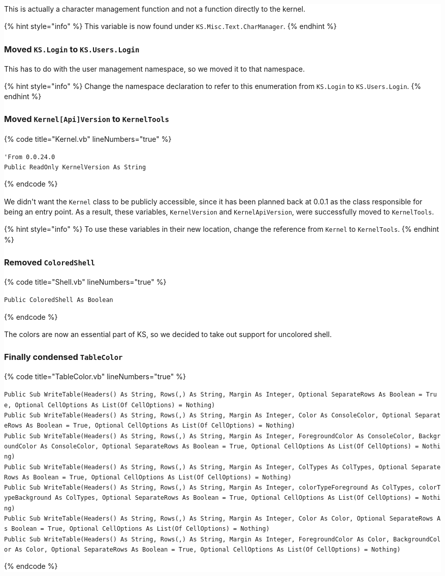 This is actually a character management function and not a function directly to the kernel.

{% hint style="info" %}
This variable is now found under `KS.Misc.Text.CharManager`.
{% endhint %}

### **Moved `KS.Login` to `KS.Users.Login`**

This has to do with the user management namespace, so we moved it to that namespace.

{% hint style="info" %}
Change the namespace declaration to refer to this enumeration from `KS.Login` to `KS.Users.Login`.
{% endhint %}

### **Moved `Kernel[Api]Version` to `KernelTools`**

{% code title="Kernel.vb" lineNumbers="true" %}
```visual-basic
'From 0.0.24.0
Public ReadOnly KernelVersion As String
```
{% endcode %}

We didn't want the `Kernel` class to be publicly accessible, since it has been planned back at 0.0.1 as the class responsible for being an entry point. As a result, these variables, `KernelVersion` and `KernelApiVersion`, were successfully moved to `KernelTools`.

{% hint style="info" %}
To use these variables in their new location, change the reference from `Kernel` to `KernelTools`.
{% endhint %}

### **Removed `ColoredShell`**

{% code title="Shell.vb" lineNumbers="true" %}
```visual-basic
Public ColoredShell As Boolean
```
{% endcode %}

The colors are now an essential part of KS, so we decided to take out support for uncolored shell.

### **Finally condensed `TableColor`**

{% code title="TableColor.vb" lineNumbers="true" %}
```visual-basic
Public Sub WriteTable(Headers() As String, Rows(,) As String, Margin As Integer, Optional SeparateRows As Boolean = True, Optional CellOptions As List(Of CellOptions) = Nothing)
Public Sub WriteTable(Headers() As String, Rows(,) As String, Margin As Integer, Color As ConsoleColor, Optional SeparateRows As Boolean = True, Optional CellOptions As List(Of CellOptions) = Nothing)
Public Sub WriteTable(Headers() As String, Rows(,) As String, Margin As Integer, ForegroundColor As ConsoleColor, BackgroundColor As ConsoleColor, Optional SeparateRows As Boolean = True, Optional CellOptions As List(Of CellOptions) = Nothing)
Public Sub WriteTable(Headers() As String, Rows(,) As String, Margin As Integer, ColTypes As ColTypes, Optional SeparateRows As Boolean = True, Optional CellOptions As List(Of CellOptions) = Nothing)
Public Sub WriteTable(Headers() As String, Rows(,) As String, Margin As Integer, colorTypeForeground As ColTypes, colorTypeBackground As ColTypes, Optional SeparateRows As Boolean = True, Optional CellOptions As List(Of CellOptions) = Nothing)
Public Sub WriteTable(Headers() As String, Rows(,) As String, Margin As Integer, Color As Color, Optional SeparateRows As Boolean = True, Optional CellOptions As List(Of CellOptions) = Nothing)
Public Sub WriteTable(Headers() As String, Rows(,) As String, Margin As Integer, ForegroundColor As Color, BackgroundColor As Color, Optional SeparateRows As Boolean = True, Optional CellOptions As List(Of CellOptions) = Nothing)
```
{% endcode %}
